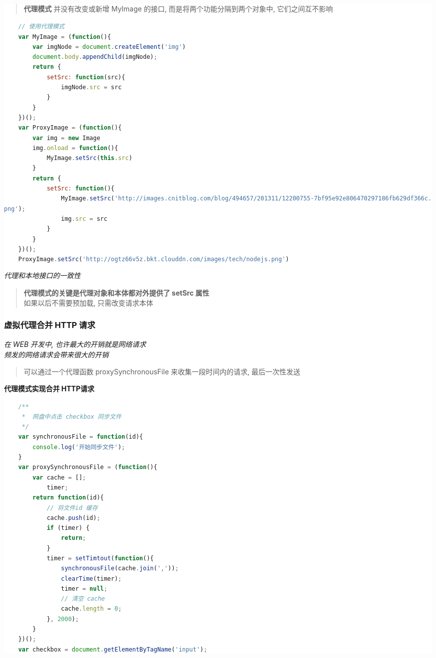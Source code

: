 
> **代理模式** 并没有改变或新增 MyImage 的接口, 而是将两个功能分隔到两个对象中, 它们之间互不影响  

```javascript
    // 使用代理模式
    var MyImage = (function(){
        var imgNode = document.createElement('img')
        document.body.appendChild(imgNode);
        return {
            setSrc: function(src){
                imgNode.src = src
            }
        }
    })();
    var ProxyImage = (function(){
        var img = new Image
        img.onload = function(){
            MyImage.setSrc(this.src)
        }
        return {
            setSrc: function(){
                MyImage.setSrc('http://images.cnitblog.com/blog/494657/201311/12200755-7bf95e92e806470297186fb629df366c.png');
                img.src = src
            }
        }
    })();
    ProxyImage.setSrc('http://ogtz66v5z.bkt.clouddn.com/images/tech/nodejs.png')
```
*代理和本地接口的一致性*
> **代理模式的关键是代理对象和本体都对外提供了 setSrc 属性**  
如果以后不需要预加载, 只需改变请求本体

### 虚拟代理合并 HTTP 请求
*在 WEB 开发中, 也许最大的开销就是网络请求*  
*频发的网络请求会带来很大的开销*
> 可以通过一个代理函数 proxySynchronousFile 来收集一段时间内的请求, 最后一次性发送

**代理模式实现合并 HTTP请求**
```javascript
    /**
     *  网盘中点击 checkbox 同步文件
     */
    var synchronousFile = function(id){
        console.log('开始同步文件');
    }
    var proxySynchronousFile = (function(){
        var cache = [];
            timer;
        return function(id){
            // 将文件id 缓存
            cache.push(id);
            if (timer) {
                return;
            }
            timer = setTimtout(function(){
                synchronousFile(cache.join(','));
                clearTime(timer);
                timer = null;
                // 清空 cache
                cache.length = 0;
            }, 2000);
        }
    })();
    var checkbox = document.getElementByTagName('input');
```